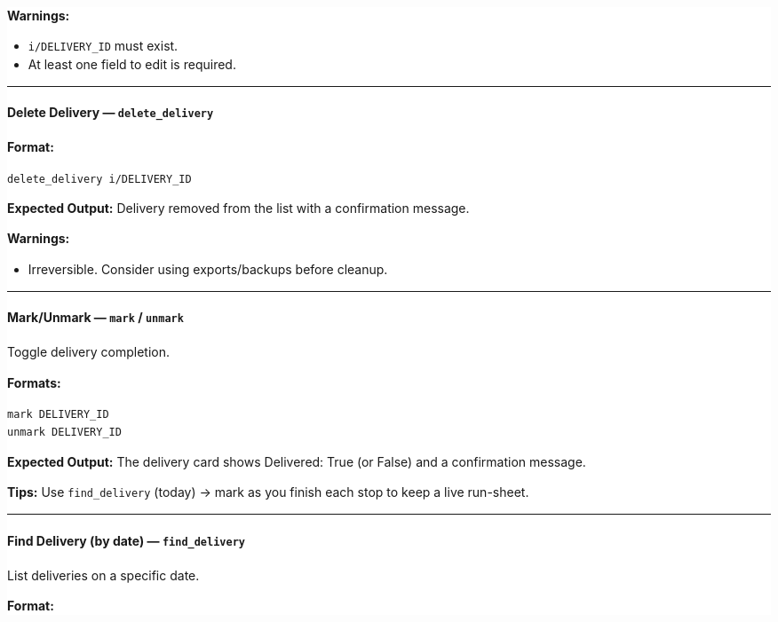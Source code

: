 
**Warnings:**


- `i/DELIVERY_ID` must exist.
- At least one field to edit is required.


***


#### Delete Delivery — `delete_delivery`


**Format:**


```bash
delete_delivery i/DELIVERY_ID
```


**Expected Output:**
Delivery removed from the list with a confirmation message.


**Warnings:**


- Irreversible. Consider using exports/backups before cleanup.


***


#### Mark/Unmark — `mark` / `unmark`


Toggle delivery completion.


**Formats:**


```bash
mark DELIVERY_ID
unmark DELIVERY_ID
```


**Expected Output:**
The delivery card shows Delivered: True (or False) and a confirmation message.


**Tips:**
Use `find_delivery` (today) → mark as you finish each stop to keep a live run-sheet.


***


#### Find Delivery (by date) — `find_delivery`


List deliveries on a specific date.


**Format:**
